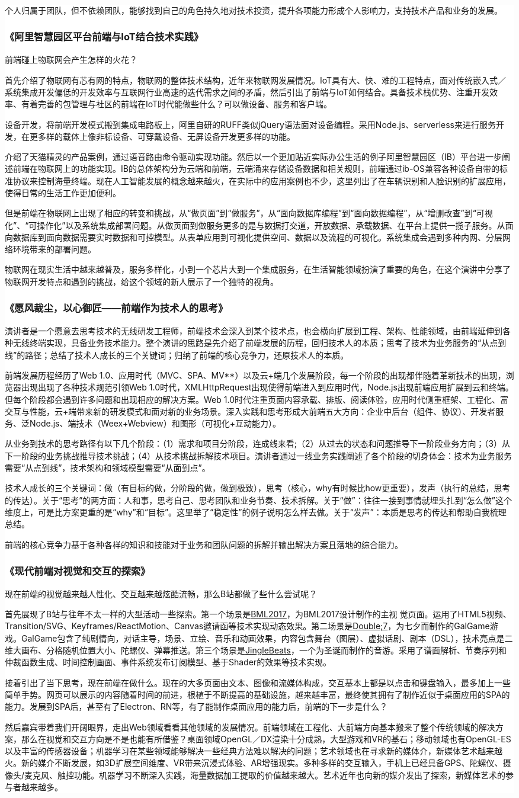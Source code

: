 个人归属于团队，但不依赖团队，能够找到自己的角色持久地对技术投资，提升各项能力形成个人影响力，支持技术产品和业务的发展。

### 《阿里智慧园区平台前端与IoT结合技术实践》

前端碰上物联网会产生怎样的火花？

首先介绍了物联网有芯有网的特点，物联网的整体技术结构，近年来物联网发展情况。IoT具有大、快、难的工程特点，面对传统嵌入式／系统集成开发偏低的开发效率与互联网行业高速的迭代需求之间的矛盾，然后引出了前端与IoT如何结合。具备技术栈优势、注重开发效率、有着完善的包管理与社区的前端在IoT时代能做些什么？可以做设备、服务和客户端。

设备开发，将前端开发模式搬到集成电路板上，阿里自研的RUFF类似jQuery语法面对设备编程。采用Node.js、serverless来进行服务开发，在更多样的载体上像非标设备、可穿戴设备、无屏设备开发更多样的功能。

介绍了天猫精灵的产品案例，通过语音路由命令驱动实现功能。然后以一个更加贴近实际办公生活的例子阿里智慧园区（IB）平台进一步阐述前端在物联网上的功能实现。IB的总体架构分为云端和前端，云端涌来存储设备数据和相关规则，前端通过ib-OS兼容各种设备自带的标准协议来控制海量终端。现在人工智能发展的概念越来越火，在实际中的应用案例也不少，这里列出了在车辆识别和人脸识别的扩展应用，使得日常的生活工作更加便利。

但是前端在物联网上出现了相应的转变和挑战，从“做页面”到“做服务”，从“面向数据库编程”到“面向数据编程”，从“增删改查”到“可视化”、“可操作化”以及系统集成部署问题。从做页面到做服务更多的是与数据打交道，开放数据、承载数据、在平台上提供一揽子服务。从面向数据库到面向数据需要实时数据和可控模型。从表单应用到可视化提供空间、数据以及流程的可视化。系统集成会遇到多种内网、分层网络环境带来的部署问题。

物联网在现实生活中越来越普及，服务多样化，小到一个芯片大到一个集成服务，在生活智能领域扮演了重要的角色，在这个演讲中分享了物联网开发特点和遇到的挑战，给这个领域的新人展示了一个独特的视角。

### 《愿⻛裁尘，以⼼御匠——前端作为技术⼈的思考》

演讲者是一个愿意去思考技术的无线研发工程师，前端技术会深入到某个技术点，也会横向扩展到工程、架构、性能领域，由前端延伸到各种无线终端实现，具备业务技术能力。整个演讲的思路是先介绍了前端发展的历程，回归技术人的本质；思考了技术为业务服务的“从点到线”的路径；总结了技术人成长的三个关键词；归纳了前端的核心竞争力，还原技术人的本质。

前端发展历程经历了Web 1.0、应用时代（MVC、SPA、MV**）以及云+端几个发展阶段，每一个阶段的出现都伴随着革新技术的出现，浏览器出现出现了各种技术规范引领Web 1.0时代，XMLHttpRequest出现使得前端进入到应用时代，Node.js出现前端应用扩展到云和终端。但每个阶段都会遇到许多问题和出现相应的解决方案。Web 1.0时代注重页面内容承载、排版、阅读体验，应用时代侧重框架、工程化、富交互与性能，云+端带来新的研发模式和面对新的业务场景。深入实践和思考形成大前端五大方向：企业中后台（组件、协议）、开发者服务、泛Node.js、端技术（Weex+Webview）和图形（可视化+互动能力）。

从业务到技术的思考路径有以下几个阶段：（1）需求和项目分阶段，连成线来看;（2）从过去的状态和问题推导下一阶段业务方向；（3）从下一阶段的业务挑战推导技术挑战；（4）从技术挑战拆解技术项目。演讲者通过一线业务实践阐述了各个阶段的切身体会：技术为业务服务需要“从点到线”，技术架构和领域模型需要“从面到点”。

技术人成长的三个关键词：做（有目标的做，分阶段的做，做到极致），思考（核心，why有时候比how更重要），发声（执行的总结，思考的传达）。关于“思考”的两方面：人和事，思考自己、思考团队和业务节奏、技术拆解。关于“做”：往往一接到事情就埋头扎到“怎么做”这个维度上，可是比方案更重的是“why”和“目标”。这里举了“稳定性”的例子说明怎么样去做。关于“发声”：本质是思考的传达和帮助自我梳理总结。

前端的核心竞争力基于各种各样的知识和技能对于业务和团队问题的拆解并输出解决方案且落地的综合能力。

### 《现代前端对视觉和交互的探索》

现在前端的视觉越来越人性化、交互越来越炫酷流畅，那么B站都做了些什么尝试呢？

首先展现了B站与往年不太一样的大型活动一些探索。第一个场景是[BML2017](https://bml.bilibili.com/2017/index.html#/guide)，为BML2017设计制作的主视
觉⻚⾯。运用了HTML5视频、Transition/SVG、Keyframes/ReactMotion、Canvas邀请函等技术实现动态效果。第二场景是[Double;7](http://www.bilibili.com/blackboard/double7.html)，为七夕⽽制作的GalGame游戏。GalGame包含了纯剧情向，对话主导，场景、立绘、音乐和动画效果，内容包含舞台（图层）、虚拟话剧、剧本（DSL），技术亮点是二维大画布、分格随机位置大小、陀螺仪、弹幕推送。第三个场景是[JingleBeats](http://www.bilibili.com/blackboard/preview/jingle-beats.html)，一个为圣诞而制作的音游。采用了谱面解析、节奏序列和仲裁函数生成、时间控制画面、事件系统发布订阅模型、基于Shader的效果等技术实现。

接着引出了当下思考，现在前端在做什么。现在的大多页面由文本、图像和流媒体构成，交互基本上都是以点击和键盘输入，最多加上一些简单手势。网页可以展示的内容随着时间的前进，根植于不断提高的基础设施，越来越丰富，最终使其拥有了制作近似于桌面应用的SPA的能力。发展到SPA后，甚至有了Electron、RN等，有了能制作桌面应用的能力后，前端的下一步是什么？

然后嘉宾带着我们开阔眼界，走出Web领域看看其他领域的发展情况。前端领域在⼯程化、⼤前端⽅向基本搬来了整个传统领域的解决⽅案，那么在视觉和交互⽅向是不是也能有所借鉴？桌面领域OpenGL／DX渲染十分成熟，大型游戏和VR的基石；移动领域也有OpenGL-ES以及丰富的传感器设备；机器学习在某些领域能够解决一些经典方法难以解决的问题；艺术领域也在寻求新的媒体介，新媒体艺术越来越火。新的媒介不断发展，如3D扩展空间维度、VR带来沉浸式体验、AR增强现实。多种多样的交互输入，手机上已经具备GPS、陀螺仪、摄像头/麦克风、触控功能。机器学习不断深入实践，海量数据加工提取的价值越来越大。艺术近年也向新的媒介发出了探索，新媒体艺术的参与者越来越多。
